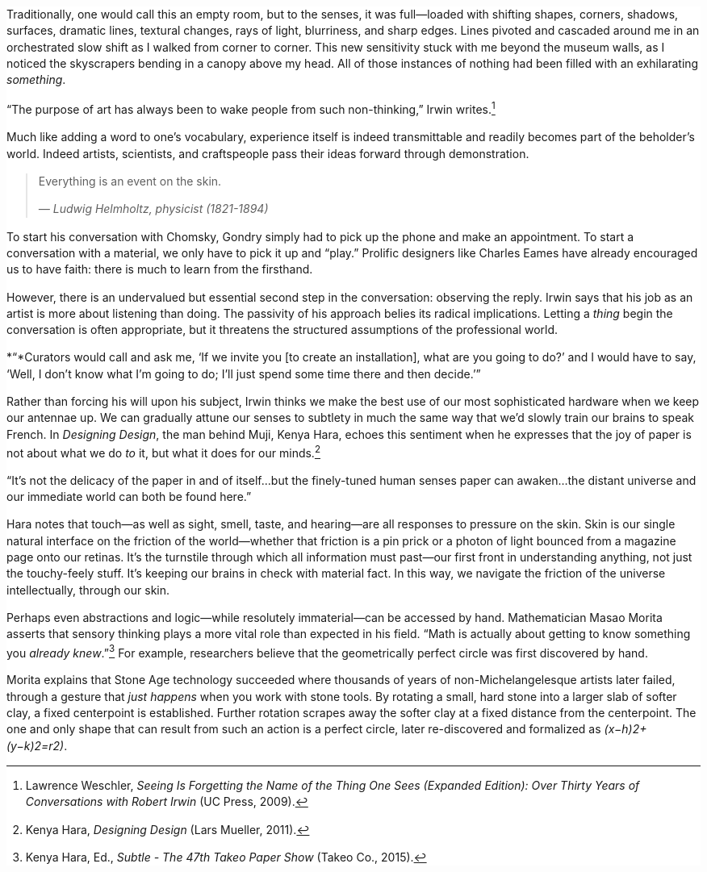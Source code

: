 Traditionally, one would call this an empty room, but to the senses, it was full—loaded with shifting shapes, corners, shadows, surfaces, dramatic lines, textural changes, rays of light, blurriness, and sharp edges. Lines pivoted and cascaded around me in an orchestrated slow shift as I walked from corner to corner. This new sensitivity stuck with me beyond the museum walls, as I noticed the skyscrapers bending in a canopy above my head. All of those instances of nothing had been filled with an exhilarating *something*.

“The purpose of art has always been to wake people from such non-thinking,” Irwin writes.[^weschler]

Much like adding a word to one’s vocabulary, experience itself is indeed transmittable and readily becomes part of the beholder’s world. Indeed artists, scientists, and craftspeople pass their ideas forward through demonstration.

> Everything is an event on the skin.
> 
> <cite>— Ludwig Helmholtz, physicist (1821-1894)</cite>

To start his conversation with Chomsky, Gondry simply had to pick up the phone and make an appointment. To start a conversation with a material, we only have to pick it up and “play.” Prolific designers like Charles Eames have already encouraged us to have faith: there is much to learn from the firsthand.

However, there is an undervalued but essential second step in the conversation: observing the reply. Irwin says that his job as an artist is more about listening than doing. The passivity of his approach belies its radical implications. Letting a *thing* begin the conversation is often appropriate, but it threatens the structured assumptions of the professional world. 

*“*Curators would call and ask me, ‘If we invite you [to create an installation], what are you going to do?’ and I would have to say, ‘Well, I don’t know what I’m going to do; I’ll just spend some time there and then decide.’”

Rather than forcing his will upon his subject, Irwin thinks we make the best use of our most sophisticated hardware when we keep our antennae up. We can gradually attune our senses to subtlety in much the same way that we’d slowly train our brains to speak French. In *Designing Design*, the man behind Muji, Kenya Hara, echoes this sentiment when he expresses that the joy of paper is not about what we do *to* it, but what it does for our minds.[^hara-1]

“It’s not the delicacy of the paper in and of itself…but the finely-tuned human senses paper can awaken…the distant universe and our immediate world can both be found here.”

Hara notes that touch—as well as sight, smell, taste, and hearing—are all responses to pressure on the skin. Skin is our single natural interface on the friction of the world—whether that friction is a pin prick or a photon of light bounced from a magazine page onto our retinas. It’s the turnstile through which all information must past—our first front in understanding anything, not just the touchy-feely stuff. It’s keeping our brains in check with material fact. In this way, we navigate the friction of the universe intellectually, through our skin.

Perhaps even abstractions and logic—while resolutely immaterial—can be accessed by hand. Mathematician Masao Morita asserts that sensory thinking plays a more vital role than expected in his field. “Math is actually about getting to know something you *already knew*.”[^hara-2] For example, researchers believe that the geometrically perfect circle was first discovered by hand.

Morita explains that Stone Age technology succeeded where thousands of years of non-Michelangelesque artists later failed, through a gesture that *just happens* when you work with stone tools. By rotating a small, hard stone into a larger slab of softer clay, a fixed centerpoint is established. Further rotation scrapes away the softer clay at a fixed distance from the centerpoint. The one and only shape that can result from such an action is a perfect circle, later re-discovered and formalized as *(x−h)2+(y−k)2=r2)*.


[^gondry]: *Is the Man Who Is Tall Happy?*, directed by Michel Gondry (2013).
[^boroditsky]: Lera Boroditsky, “How Does Language Shape the Way We Think?” *Edge.org*, June 11, 2009.
[^judd]: Donald Judd, *Some aspects of color in general and red and black in particular *(Sikkens Foundation, 1993).
[^smith]: Roberta Smith, “Ineffable Emptiness, From Dawn to Dusk: Robert Irwin’s Light-and-Space Work Returns to the Whitney” *New York Times*, July 25, 2013.
[^weschler]: Lawrence Weschler, *Seeing Is Forgetting the Name of the Thing One Sees (Expanded Edition): Over Thirty Years of Conversations with Robert Irwin* (UC Press, 2009).
[^hara-1]: Kenya Hara, *Designing Design* (Lars Mueller, 2011).
[^hara-2]: Kenya Hara, Ed., *Subtle - The 47th Takeo Paper Show* (Takeo Co., 2015).
[^demaine-orourke]: Erik Demaine and Joseph O’Rourke, *Geometric Folding Algorithms: Linkages, Origami, Polyhedra* (Cambridge University Press, 2007).
[^krulwich]: Robert Krulwich, “What Is It About Bees and Hexagons?” *Radiolab (Blog)*, May 14, 2013.